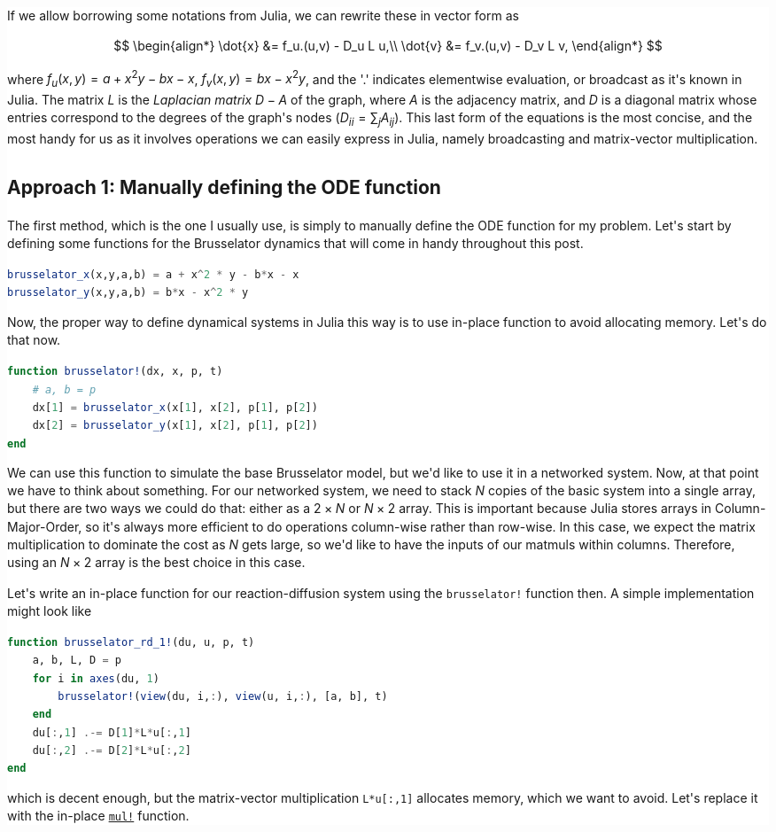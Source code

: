 If we allow borrowing some notations from Julia, we can rewrite these in vector form as

$$ \begin{align*}
\dot{x} &= f_u.(u,v) - D_u L u,\\
\dot{v} &= f_v.(u,v) - D_v L v,
\end{align*} $$

where $f_u(x,y) = a + x^2 y - bx - x$, $f_v(x,y) = bx - x^2 y$, and the '.' indicates elementwise evaluation, or broadcast as it's known in Julia. The matrix $L$ is the *Laplacian matrix* $D-A$ of the graph, where $A$ is the adjacency matrix, and $D$ is a diagonal matrix whose entries correspond to the degrees of the graph's nodes ($D_{ii} = \sum_j A_{ij}$). This last form of the equations is the most concise, and the most handy for us as it involves operations we can easily express in Julia, namely broadcasting and matrix-vector multiplication.

## Approach 1: Manually defining the ODE function

The first method, which is the one I usually use, is simply to manually define the ODE function for my problem. Let's start by defining some functions for the Brusselator dynamics that will come in handy throughout this post.

```julia
brusselator_x(x,y,a,b) = a + x^2 * y - b*x - x
brusselator_y(x,y,a,b) = b*x - x^2 * y
```

Now, the proper way to define dynamical systems in Julia this way is to use in-place function to avoid allocating memory. Let's do that now.

```julia
function brusselator!(dx, x, p, t)
    # a, b = p
    dx[1] = brusselator_x(x[1], x[2], p[1], p[2])
    dx[2] = brusselator_y(x[1], x[2], p[1], p[2])
end
```

We can use this function to simulate the base Brusselator model, but we'd like to use it in a networked system. Now, at that point we have to think about something. For our networked system, we need to stack $N$ copies of the basic system into a single array, but there are two ways we could do that: either as a $2 \times N$ or $N \times 2$ array. This is important because Julia stores arrays in Column-Major-Order, so it's always more efficient to do operations column-wise rather than row-wise. In this case, we expect the matrix multiplication to dominate the cost as $N$ gets large, so we'd like to have the inputs of our matmuls within columns. Therefore, using an $N \times 2$ array is the best choice in this case.

Let's write an in-place function for our reaction-diffusion system using the `brusselator!` function then. A simple implementation might look like

```julia
function brusselator_rd_1!(du, u, p, t)
    a, b, L, D = p
    for i in axes(du, 1)
        brusselator!(view(du, i,:), view(u, i,:), [a, b], t)
    end
    du[:,1] .-= D[1]*L*u[:,1]
    du[:,2] .-= D[2]*L*u[:,2]
end
```
which is decent enough, but the matrix-vector multiplication `L*u[:,1]` allocates memory, which we want to avoid. Let's replace it with the in-place [`mul!`](https://docs.julialang.org/en/v1/stdlib/LinearAlgebra/#LinearAlgebra.mul!) function.


[^coupling]: I've been [told](https://github.com/irregular-rhomboid/network-dynamics/issues/1#issuecomment-1571576405) that this actually hurts performance for such a simple system. I will postpone checking that for a later post with more comprehensive benchmarks.